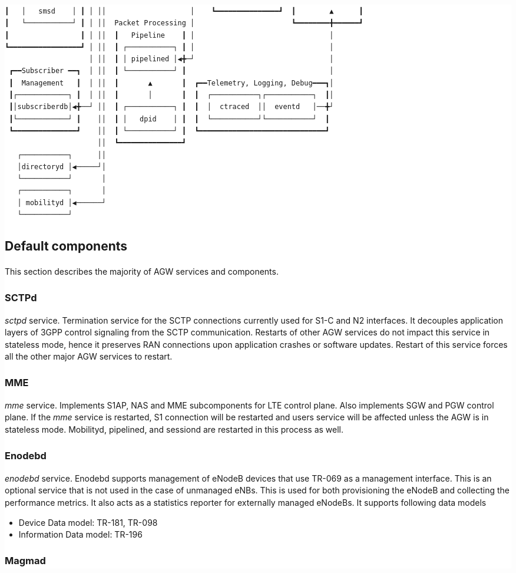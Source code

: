 ```
┃   │   smsd    │ ┃ │ ││                    │    ┗━━━━━━━━━━━━━━━┛  ┃        ▲      ┃
┃   └───────────┘ ┃ │ ││  Packet Processing │                       ┗━━━━━━━━╋━━━━━━┛
┃                 ┃ │ ││  ┃   Pipeline    ┃ │                                │
┗━━━━━━━━━━━━━━━━━┛ │ ││  ┃ ┌───────────┐ ┃ │                                │
                    │ ││  ┃ │ pipelined │◀╋─┘                                │
 ┏━━Subscriber ━━┓  │ ││  ┃ └───────────┘ ┃                                  │
 ┃  Management   ┃  │ ││  ┃       ▲       ┃  ┏━━Telemetry, Logging, Debug━━━┓│
 ┃┌────────────┐ ┃  │ ││  ┃       │       ┃  ┃  ┌───────────┐┌───────────┐  ┃│
 ┃│subscriberdb│◀╋──┘ ││  ┃ ┌───────────┐ ┃  ┃  │  ctraced  ││  eventd   │──╋┘
 ┃└────────────┘ ┃    ││  ┃ │   dpid    │ ┃  ┃  └───────────┘└───────────┘  ┃
 ┗━━━━━━━━━━━━━━━┛    ││  ┃ └───────────┘ ┃  ┗━━━━━━━━━━━━━━━━━━━━━━━━━━━━━━┛
                      ││  ┗━━━━━━━━━━━━━━━┛
   ┌───────────┐      ││
   │directoryd │◀─────┘│
   └───────────┘       │
   ┌───────────┐       │
   │ mobilityd │◀──────┘
   └───────────┘
```

## Default components

This section describes the majority of AGW services and components.

### SCTPd

*sctpd* service. Termination service for the SCTP connections currently used for S1-C and N2 interfaces. It decouples application layers of 3GPP control signaling from the SCTP communication. Restarts of other AGW services do not impact this service in stateless mode, hence it preserves RAN connections upon application crashes or software updates. Restart of this service forces all the other major AGW services to restart.

### MME

*mme* service. Implements S1AP, NAS and MME subcomponents for LTE control plane. Also implements SGW and PGW control plane. If the *mme* service is restarted, S1 connection will be restarted and users service will be affected unless the AGW is in stateless mode. Mobilityd, pipelined, and sessiond are restarted in this process as well.

### Enodebd

*enodebd* service. Enodebd supports management of eNodeB devices that use TR-069 as a management interface. This is an optional service that is not used in the case of unmanaged eNBs. This is used for both provisioning the eNodeB and collecting the performance metrics. It also acts as a statistics reporter for externally managed eNodeBs. It supports following data models

- Device Data model: TR-181, TR-098
- Information Data model: TR-196

### Magmad
